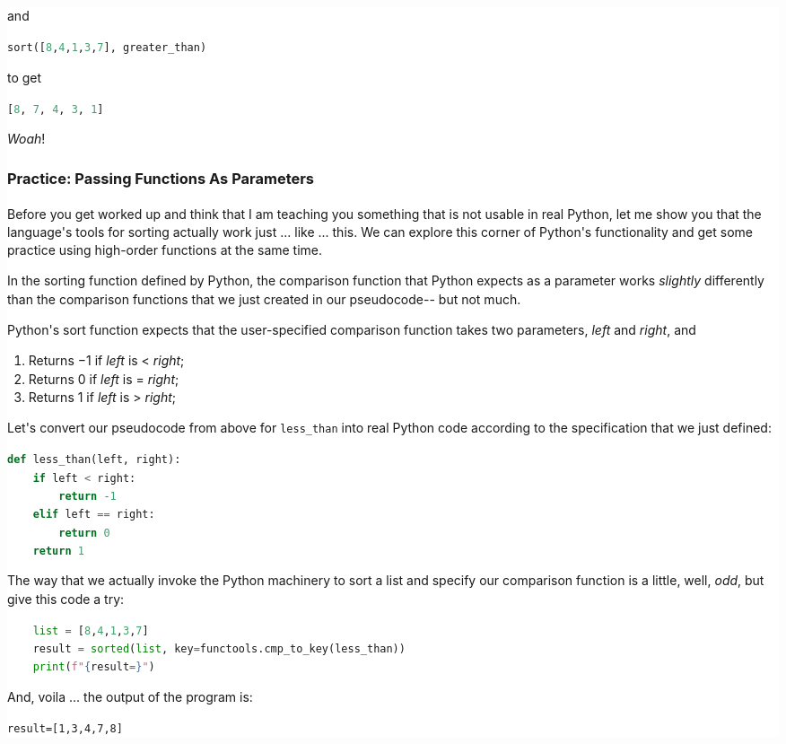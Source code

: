 and

```python
sort([8,4,1,3,7], greater_than)
```

to get

```python
[8, 7, 4, 3, 1]
```

_Woah_!


### Practice: Passing Functions As Parameters

Before you get worked up and think that I am teaching you something that is not usable in real Python, let me show you that the language's tools for sorting actually work just ... like ... this. We can explore this corner of Python's functionality and get some practice using high-order functions at the same time.

In the sorting function defined by Python, the comparison function that Python expects as a parameter works _slightly_ differently than the comparison functions that we just created in our pseudocode-- but not much.

Python's sort function expects that the user-specified comparison function takes two parameters, $\mathit{left}$ and $\mathit{right}$, and

1. Returns $-1$ if $\mathit{left}$ is $<$ $\mathit{right}$;
2. Returns $0$ if $\mathit{left}$ is $=$ $\mathit{right}$;
1. Returns $1$ if $\mathit{left}$ is $>$ $\mathit{right}$;

Let's convert our pseudocode from above for `less_than` into real Python code according to the specification that we just defined:

```Python
def less_than(left, right):
    if left < right:
        return -1
    elif left == right:
        return 0
    return 1
```

The way that we actually invoke the Python machinery to sort a list and specify our comparison function is a little, well, _odd_, but give this code a try:

```Python
    list = [8,4,1,3,7]
    result = sorted(list, key=functools.cmp_to_key(less_than))
    print(f"{result=}")
```

And, voila ... the output of the program is:

```
result=[1,3,4,7,8]
```

